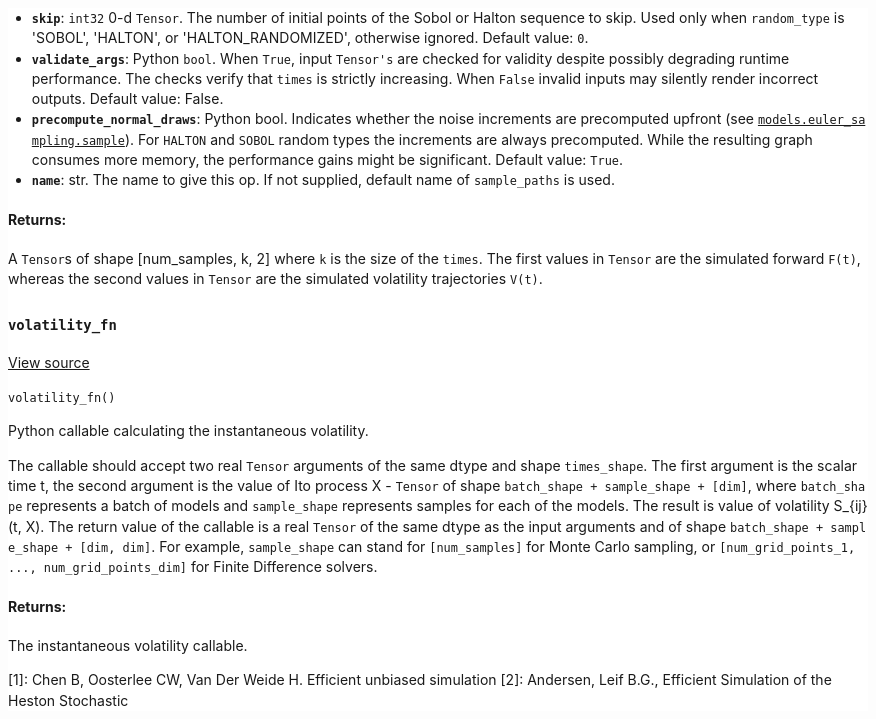 * <b>`skip`</b>: `int32` 0-d `Tensor`. The number of initial points of the Sobol or
  Halton sequence to skip. Used only when `random_type` is 'SOBOL',
  'HALTON', or 'HALTON_RANDOMIZED', otherwise ignored.
  Default value: `0`.
* <b>`validate_args`</b>: Python `bool`. When `True`, input `Tensor's` are checked
  for validity despite possibly degrading runtime performance. The checks
  verify that `times` is strictly increasing. When `False` invalid inputs
  may silently render incorrect outputs. Default value: False.
* <b>`precompute_normal_draws`</b>: Python bool. Indicates whether the noise
  increments are precomputed upfront (see <a href="../../tf_quant_finance/models/euler_sampling/sample.md"><code>models.euler_sampling.sample</code></a>).
  For `HALTON` and `SOBOL` random types the increments are always
  precomputed. While the resulting graph consumes more memory, the
  performance gains might be significant. Default value: `True`.
* <b>`name`</b>: str. The name to give this op. If not supplied, default name of
  `sample_paths` is used.


#### Returns:

A `Tensor`s of shape [num_samples, k, 2] where `k` is the size of the
`times`.  The first values in `Tensor` are the simulated forward `F(t)`,
whereas the second values in `Tensor` are the simulated volatility
trajectories `V(t)`.


<h3 id="volatility_fn"><code>volatility_fn</code></h3>

<a target="_blank" href="https://github.com/google/tf-quant-finance/blob/master/tf_quant_finance/models/generic_ito_process.py">View source</a>

```python
volatility_fn()
```

Python callable calculating the instantaneous volatility.

The callable should accept two real `Tensor` arguments of the same dtype and
shape `times_shape`. The first argument is the scalar time t, the second
argument is the value of Ito process X - `Tensor` of shape
`batch_shape + sample_shape + [dim]`, where `batch_shape` represents a batch
of models and `sample_shape` represents samples for each of the models. The
result is value of volatility S_{ij}(t, X). The return value of the callable
is a real `Tensor` of the same dtype as the input arguments and of shape
`batch_shape + sample_shape + [dim, dim]`. For example, `sample_shape` can
stand for `[num_samples]` for Monte Carlo sampling, or
`[num_grid_points_1, ..., num_grid_points_dim]` for Finite Difference
solvers.

#### Returns:

The instantaneous volatility callable.






[1]: Chen B, Oosterlee CW, Van Der Weide H. Efficient unbiased simulation
[2]: Andersen, Leif B.G., Efficient Simulation of the Heston Stochastic